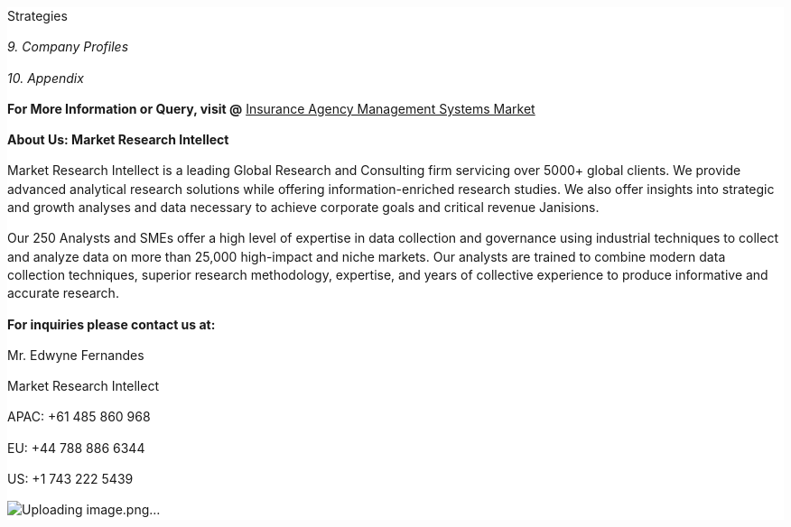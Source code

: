 Strategies</span></em></li></ul><p><em><span class="font-[700]">9. Company Profiles</span></em></p><p><em><span class="font-[700]">10. Appendix</span></em></p><p><span class="font-[700]"><strong>For More Information or Query, visit&nbsp;@</strong>&nbsp;</span><span class="font-[700]"><a href="https://www.marketresearchintellect.com/product/global-insulin-pen-needles-market-size-and-forecast/?utm_source=Linkedin&utm_medium=868" target="_blank" data-tracking-control-name="article-ssr-frontend-pulse_little-text-block" data-tracking-will-navigate="" data-test-link="">Insurance Agency Management Systems Market</a></span></p><p><strong><span class="font-[700]">About Us: Market Research Intellect</span></strong></p><p><span class="">Market Research Intellect is a leading Global Research and Consulting firm servicing over 5000+ global clients. We provide advanced analytical research solutions while offering information-enriched research studies.&nbsp;</span>We also offer insights into strategic and growth analyses and data necessary to achieve corporate goals and critical revenue Janisions.</p><p><span class="">Our 250 Analysts and SMEs offer a high level of expertise in data collection and governance using industrial techniques to collect and analyze data on more than 25,000 high-impact and niche markets. Our analysts are trained to combine modern data collection techniques, superior research methodology, expertise, and years of collective experience to produce informative and accurate research.</span></p><p><strong>For inquiries please contact us at:</strong></p><p>Mr. Edwyne Fernandes</p><p>Market Research Intellect</p><p>APAC: +61 485 860 968</p><p>EU: +44 788 886 6344</p><p>US: +1 743 222 5439</p>
![Uploading image.png…]()
